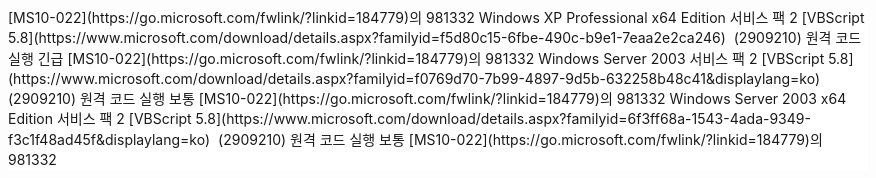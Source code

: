 </td>
<td style="border:1px solid black;">
[MS10-022](https://go.microsoft.com/fwlink/?linkid=184779)의 981332
</td>
</tr>
<tr class="alternateRow">
<td style="border:1px solid black;">
Windows XP Professional x64 Edition 서비스 팩 2
</td>
<td style="border:1px solid black;">
[VBScript 5.8](https://www.microsoft.com/download/details.aspx?familyid=f5d80c15-6fbe-490c-b9e1-7eaa2e2ca246)   
(2909210)
</td>
<td style="border:1px solid black;">
원격 코드 실행
</td>
<td style="border:1px solid black;">
긴급
</td>
<td style="border:1px solid black;">
[MS10-022](https://go.microsoft.com/fwlink/?linkid=184779)의 981332
</td>
</tr>
<tr>
<td style="border:1px solid black;">
Windows Server 2003 서비스 팩 2
</td>
<td style="border:1px solid black;">
[VBScript 5.8](https://www.microsoft.com/download/details.aspx?familyid=f0769d70-7b99-4897-9d5b-632258b48c41&displaylang=ko)   
(2909210)
</td>
<td style="border:1px solid black;">
원격 코드 실행
</td>
<td style="border:1px solid black;">
보통
</td>
<td style="border:1px solid black;">
[MS10-022](https://go.microsoft.com/fwlink/?linkid=184779)의 981332
</td>
</tr>
<tr class="alternateRow">
<td style="border:1px solid black;">
Windows Server 2003 x64 Edition 서비스 팩 2
</td>
<td style="border:1px solid black;">
[VBScript 5.8](https://www.microsoft.com/download/details.aspx?familyid=6f3ff68a-1543-4ada-9349-f3c1f48ad45f&displaylang=ko)   
(2909210)
</td>
<td style="border:1px solid black;">
원격 코드 실행
</td>
<td style="border:1px solid black;">
보통
</td>
<td style="border:1px solid black;">
[MS10-022](https://go.microsoft.com/fwlink/?linkid=184779)의 981332
</td>
</tr>
<tr>
<td style="border:1px solid black;">